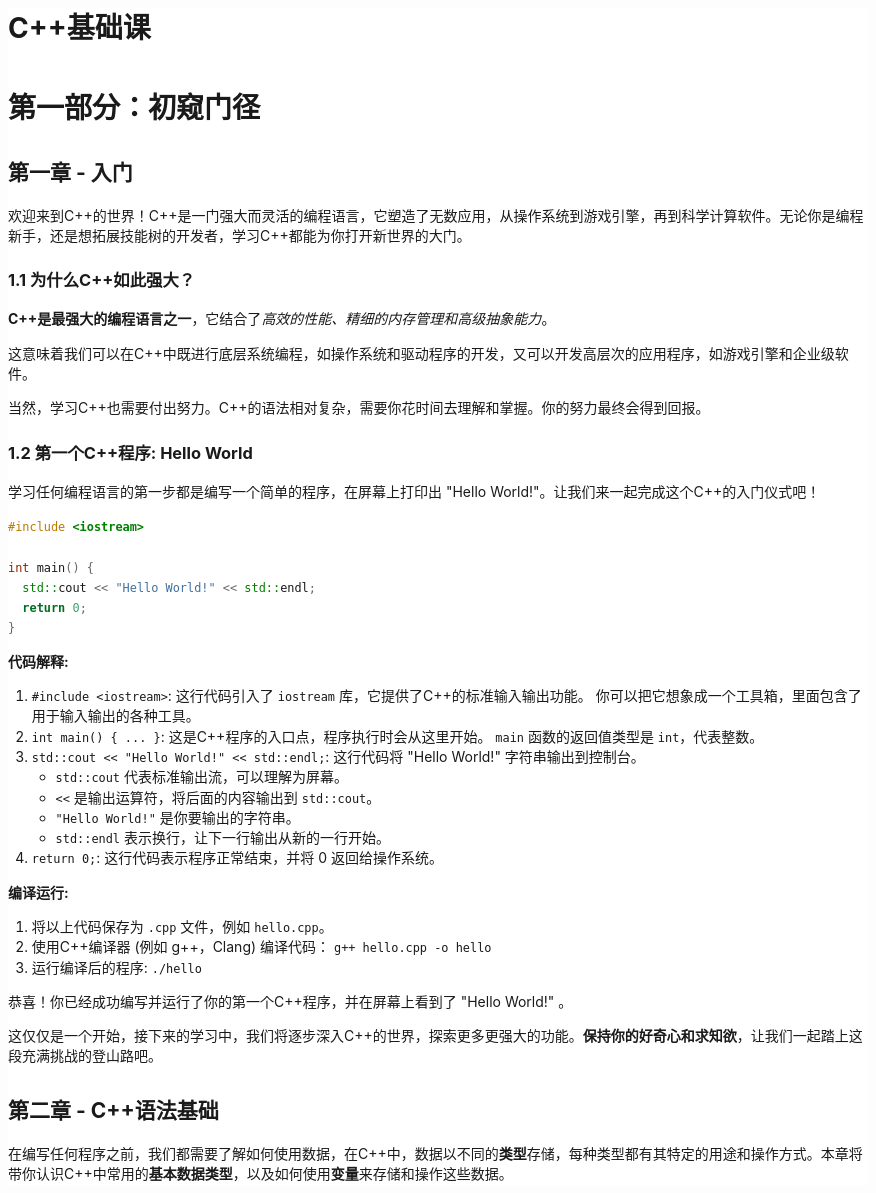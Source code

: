 # C++基础课
# 第一部分：初窥门径

##  第一章 -  入门

欢迎来到C++的世界！C++是一门强大而灵活的编程语言，它塑造了无数应用，从操作系统到游戏引擎，再到科学计算软件。无论你是编程新手，还是想拓展技能树的开发者，学习C++都能为你打开新世界的大门。

### 1.1 为什么C++如此强大？

**C++是最强大的编程语言之一**，它结合了*高效的性能、精细的内存管理和高级抽象能力*。

这意味着我们可以在C++中既进行底层系统编程，如操作系统和驱动程序的开发，又可以开发高层次的应用程序，如游戏引擎和企业级软件。

当然，学习C++也需要付出努力。C++的语法相对复杂，需要你花时间去理解和掌握。你的努力最终会得到回报。

### 1.2 第一个C++程序: Hello World

学习任何编程语言的第一步都是编写一个简单的程序，在屏幕上打印出 "Hello World!"。让我们来一起完成这个C++的入门仪式吧！

```c++
#include <iostream>

int main() {
  std::cout << "Hello World!" << std::endl;
  return 0;
}
```

**代码解释:**

1. `#include <iostream>`:  这行代码引入了 `iostream` 库，它提供了C++的标准输入输出功能。 你可以把它想象成一个工具箱，里面包含了用于输入输出的各种工具。
2. `int main() { ... }`:  这是C++程序的入口点，程序执行时会从这里开始。 `main` 函数的返回值类型是 `int`，代表整数。
3. `std::cout << "Hello World!" << std::endl;`:  这行代码将 "Hello World!" 字符串输出到控制台。 
    *  `std::cout` 代表标准输出流，可以理解为屏幕。
    * `<<` 是输出运算符，将后面的内容输出到 `std::cout`。
    * `"Hello World!"` 是你要输出的字符串。
    * `std::endl` 表示换行，让下一行输出从新的一行开始。
4. `return 0;`:  这行代码表示程序正常结束，并将 0 返回给操作系统。

**编译运行:**

1.  将以上代码保存为 `.cpp` 文件，例如 `hello.cpp`。
2.  使用C++编译器 (例如 g++，Clang) 编译代码： `g++ hello.cpp -o hello`
3.  运行编译后的程序:  `./hello`

恭喜！你已经成功编写并运行了你的第一个C++程序，并在屏幕上看到了 "Hello World!" 。 

这仅仅是一个开始，接下来的学习中，我们将逐步深入C++的世界，探索更多更强大的功能。**保持你的好奇心和求知欲**，让我们一起踏上这段充满挑战的登山路吧。

## 第二章 - C++语法基础

在编写任何程序之前，我们都需要了解如何使用数据，在C++中，数据以不同的**类型**存储，每种类型都有其特定的用途和操作方式。本章将带你认识C++中常用的**基本数据类型**，以及如何使用**变量**来存储和操作这些数据。
